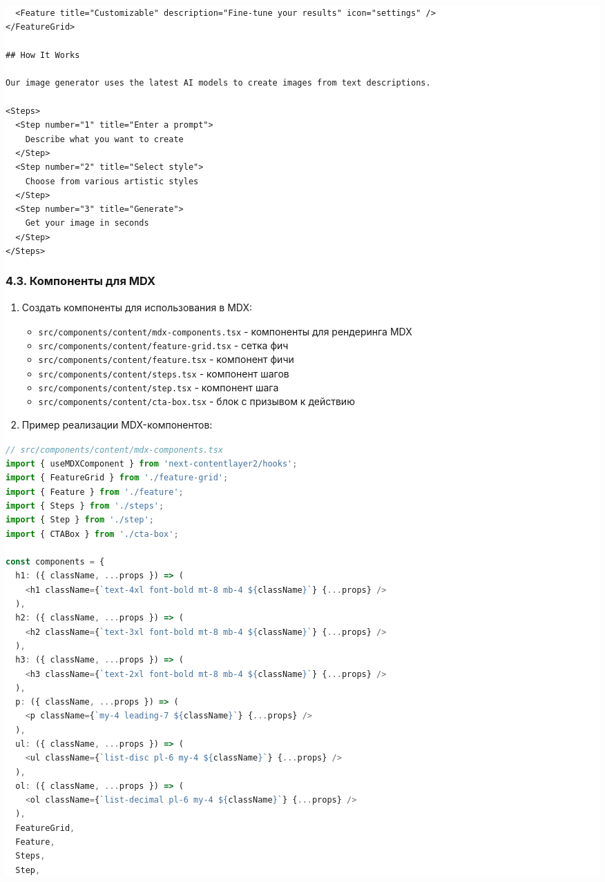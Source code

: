 ```mdx
  <Feature title="Customizable" description="Fine-tune your results" icon="settings" />
</FeatureGrid>

## How It Works

Our image generator uses the latest AI models to create images from text descriptions.

<Steps>
  <Step number="1" title="Enter a prompt">
    Describe what you want to create
  </Step>
  <Step number="2" title="Select style">
    Choose from various artistic styles
  </Step>
  <Step number="3" title="Generate">
    Get your image in seconds
  </Step>
</Steps>
```

### 4.3. Компоненты для MDX

1. Создать компоненты для использования в MDX:
   - `src/components/content/mdx-components.tsx` - компоненты для рендеринга MDX
   - `src/components/content/feature-grid.tsx` - сетка фич
   - `src/components/content/feature.tsx` - компонент фичи
   - `src/components/content/steps.tsx` - компонент шагов
   - `src/components/content/step.tsx` - компонент шага
   - `src/components/content/cta-box.tsx` - блок с призывом к действию

2. Пример реализации MDX-компонентов:

```typescript
// src/components/content/mdx-components.tsx
import { useMDXComponent } from 'next-contentlayer2/hooks';
import { FeatureGrid } from './feature-grid';
import { Feature } from './feature';
import { Steps } from './steps';
import { Step } from './step';
import { CTABox } from './cta-box';

const components = {
  h1: ({ className, ...props }) => (
    <h1 className={`text-4xl font-bold mt-8 mb-4 ${className}`} {...props} />
  ),
  h2: ({ className, ...props }) => (
    <h2 className={`text-3xl font-bold mt-8 mb-4 ${className}`} {...props} />
  ),
  h3: ({ className, ...props }) => (
    <h3 className={`text-2xl font-bold mt-8 mb-4 ${className}`} {...props} />
  ),
  p: ({ className, ...props }) => (
    <p className={`my-4 leading-7 ${className}`} {...props} />
  ),
  ul: ({ className, ...props }) => (
    <ul className={`list-disc pl-6 my-4 ${className}`} {...props} />
  ),
  ol: ({ className, ...props }) => (
    <ol className={`list-decimal pl-6 my-4 ${className}`} {...props} />
  ),
  FeatureGrid,
  Feature,
  Steps,
  Step,
```